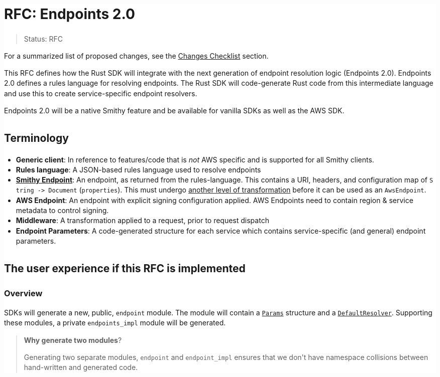 
RFC: Endpoints 2.0
=============


> Status: RFC


For a summarized list of proposed changes, see the [Changes Checklist](#changes-checklist) section.


This RFC defines how the Rust SDK will integrate with the next generation of endpoint resolution logic (Endpoints 2.0).
Endpoints 2.0 defines a rules language for resolving endpoints. The Rust SDK will code-generate Rust code from this
intermediate language and use this to create service-specific endpoint resolvers.

Endpoints 2.0 will be a native Smithy feature and be available for vanilla SDKs as well as the AWS SDK.


Terminology
-----------

- **Generic client**: In reference to features/code that is _not_ AWS specific and is supported for all Smithy clients.
- **Rules language**: A JSON-based rules language used to resolve endpoints
- [**Smithy Endpoint**](#the-endpoint-struct): An endpoint, as returned from the rules-language. This contains a URI,
  headers, and configuration map of `String -> Document` (`properties`). This must
  undergo [another level of transformation](#converting-a-smithy-endpoint-to-an-aws-endpoint) before it
  can be used as an `AwsEndpoint`.
- **AWS Endpoint**: An endpoint with explicit signing configuration applied. AWS Endpoints need to contain region &
  service metadata to control signing.
- **Middleware**: A transformation applied to a request, prior to request dispatch
- **Endpoint Parameters**: A code-generated structure for each service which contains service-specific (and general)
  endpoint parameters.


The user experience if this RFC is implemented
----------------------------------------------

### Overview

SDKs will generate a new, public, `endpoint` module. The module will contain a [`Params`](#endpoint-params) structure
and
a [`DefaultResolver`](#the-default-endpoint-resolver). Supporting these modules, a private `endpoints_impl` module will
be generated.
> **Why generate two modules**?
>
> Generating two separate modules, `endpoint` and `endpoint_impl` ensures that we don't have namespace collisions
> between hand-written and generated
> code.
